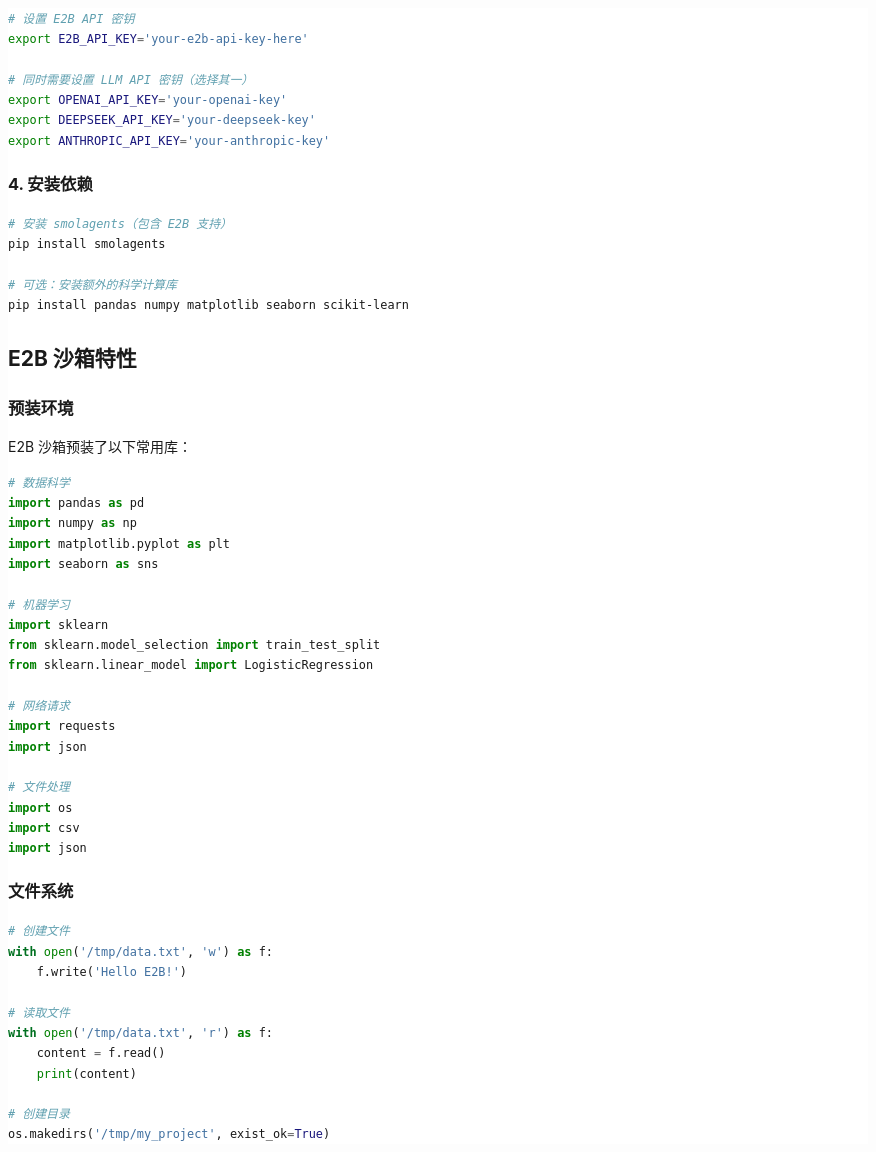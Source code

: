 ```bash
# 设置 E2B API 密钥
export E2B_API_KEY='your-e2b-api-key-here'

# 同时需要设置 LLM API 密钥（选择其一）
export OPENAI_API_KEY='your-openai-key'
export DEEPSEEK_API_KEY='your-deepseek-key'
export ANTHROPIC_API_KEY='your-anthropic-key'
```

### 4. 安装依赖

```bash
# 安装 smolagents（包含 E2B 支持）
pip install smolagents

# 可选：安装额外的科学计算库
pip install pandas numpy matplotlib seaborn scikit-learn
```

## E2B 沙箱特性

### 预装环境

E2B 沙箱预装了以下常用库：

```python
# 数据科学
import pandas as pd
import numpy as np
import matplotlib.pyplot as plt
import seaborn as sns

# 机器学习
import sklearn
from sklearn.model_selection import train_test_split
from sklearn.linear_model import LogisticRegression

# 网络请求
import requests
import json

# 文件处理
import os
import csv
import json
```

### 文件系统

```python
# 创建文件
with open('/tmp/data.txt', 'w') as f:
    f.write('Hello E2B!')

# 读取文件
with open('/tmp/data.txt', 'r') as f:
    content = f.read()
    print(content)

# 创建目录
os.makedirs('/tmp/my_project', exist_ok=True)
```
